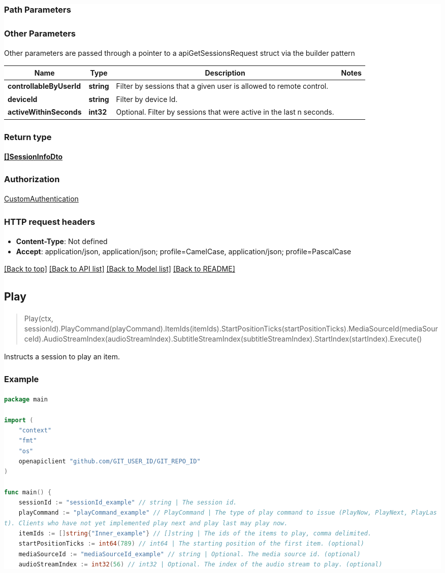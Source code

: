 ### Path Parameters



### Other Parameters

Other parameters are passed through a pointer to a apiGetSessionsRequest struct via the builder pattern


Name | Type | Description  | Notes
------------- | ------------- | ------------- | -------------
 **controllableByUserId** | **string** | Filter by sessions that a given user is allowed to remote control. | 
 **deviceId** | **string** | Filter by device Id. | 
 **activeWithinSeconds** | **int32** | Optional. Filter by sessions that were active in the last n seconds. | 

### Return type

[**[]SessionInfoDto**](SessionInfoDto.md)

### Authorization

[CustomAuthentication](../README.md#CustomAuthentication)

### HTTP request headers

- **Content-Type**: Not defined
- **Accept**: application/json, application/json; profile=CamelCase, application/json; profile=PascalCase

[[Back to top]](#) [[Back to API list]](../README.md#documentation-for-api-endpoints)
[[Back to Model list]](../README.md#documentation-for-models)
[[Back to README]](../README.md)


## Play

> Play(ctx, sessionId).PlayCommand(playCommand).ItemIds(itemIds).StartPositionTicks(startPositionTicks).MediaSourceId(mediaSourceId).AudioStreamIndex(audioStreamIndex).SubtitleStreamIndex(subtitleStreamIndex).StartIndex(startIndex).Execute()

Instructs a session to play an item.

### Example

```go
package main

import (
	"context"
	"fmt"
	"os"
	openapiclient "github.com/GIT_USER_ID/GIT_REPO_ID"
)

func main() {
	sessionId := "sessionId_example" // string | The session id.
	playCommand := "playCommand_example" // PlayCommand | The type of play command to issue (PlayNow, PlayNext, PlayLast). Clients who have not yet implemented play next and play last may play now.
	itemIds := []string{"Inner_example"} // []string | The ids of the items to play, comma delimited.
	startPositionTicks := int64(789) // int64 | The starting position of the first item. (optional)
	mediaSourceId := "mediaSourceId_example" // string | Optional. The media source id. (optional)
	audioStreamIndex := int32(56) // int32 | Optional. The index of the audio stream to play. (optional)
```